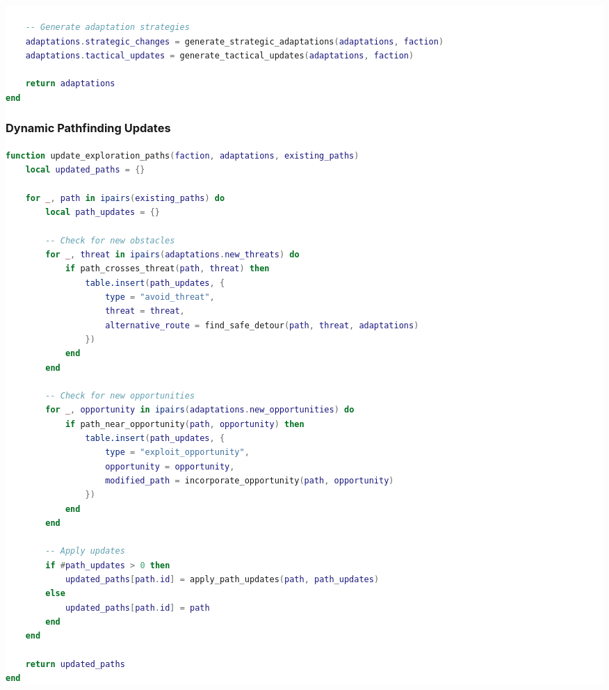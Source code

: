 ```lua
    
    -- Generate adaptation strategies
    adaptations.strategic_changes = generate_strategic_adaptations(adaptations, faction)
    adaptations.tactical_updates = generate_tactical_updates(adaptations, faction)
    
    return adaptations
end
```

### Dynamic Pathfinding Updates

```lua
function update_exploration_paths(faction, adaptations, existing_paths)
    local updated_paths = {}
    
    for _, path in ipairs(existing_paths) do
        local path_updates = {}
        
        -- Check for new obstacles
        for _, threat in ipairs(adaptations.new_threats) do
            if path_crosses_threat(path, threat) then
                table.insert(path_updates, {
                    type = "avoid_threat",
                    threat = threat,
                    alternative_route = find_safe_detour(path, threat, adaptations)
                })
            end
        end
        
        -- Check for new opportunities
        for _, opportunity in ipairs(adaptations.new_opportunities) do
            if path_near_opportunity(path, opportunity) then
                table.insert(path_updates, {
                    type = "exploit_opportunity",
                    opportunity = opportunity,
                    modified_path = incorporate_opportunity(path, opportunity)
                })
            end
        end
        
        -- Apply updates
        if #path_updates > 0 then
            updated_paths[path.id] = apply_path_updates(path, path_updates)
        else
            updated_paths[path.id] = path
        end
    end
    
    return updated_paths
end
```
